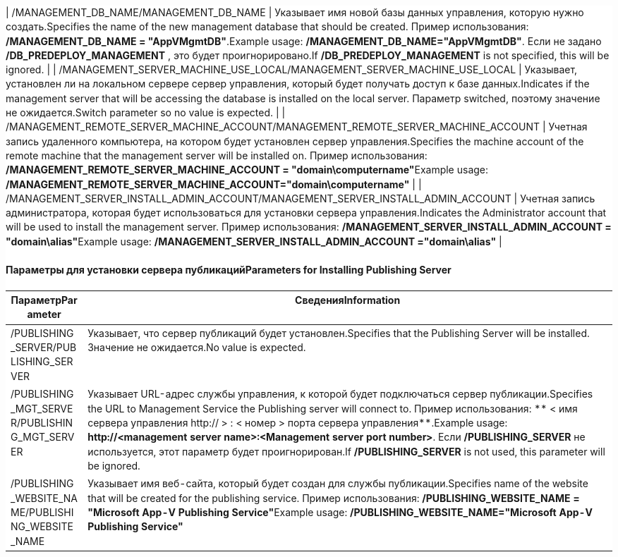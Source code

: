 | <span data-ttu-id="52cb3-326">/MANAGEMENT_DB_NAME</span><span class="sxs-lookup"><span data-stu-id="52cb3-326">/MANAGEMENT_DB_NAME</span></span> | <span data-ttu-id="52cb3-327">Указывает имя новой базы данных управления, которую нужно создать.</span><span class="sxs-lookup"><span data-stu-id="52cb3-327">Specifies the name of the new management database that should be created.</span></span> <span data-ttu-id="52cb3-328">Пример использования: **/MANAGEMENT_DB_NAME = "AppVMgmtDB"**.</span><span class="sxs-lookup"><span data-stu-id="52cb3-328">Example usage: **/MANAGEMENT_DB_NAME="AppVMgmtDB"**.</span></span> <span data-ttu-id="52cb3-329">Если не задано **/DB_PREDEPLOY_MANAGEMENT** , это будет проигнорировано.</span><span class="sxs-lookup"><span data-stu-id="52cb3-329">If **/DB_PREDEPLOY_MANAGEMENT** is not specified, this will be ignored.</span></span> |
| <span data-ttu-id="52cb3-330">/MANAGEMENT_SERVER_MACHINE_USE_LOCAL</span><span class="sxs-lookup"><span data-stu-id="52cb3-330">/MANAGEMENT_SERVER_MACHINE_USE_LOCAL</span></span> | <span data-ttu-id="52cb3-331">Указывает, установлен ли на локальном сервере сервер управления, который будет получать доступ к базе данных.</span><span class="sxs-lookup"><span data-stu-id="52cb3-331">Indicates if the management server that will be accessing the database is installed on the local server.</span></span> <span data-ttu-id="52cb3-332">Параметр switched, поэтому значение не ожидается.</span><span class="sxs-lookup"><span data-stu-id="52cb3-332">Switch parameter so no value is expected.</span></span> |
| <span data-ttu-id="52cb3-333">/MANAGEMENT_REMOTE_SERVER_MACHINE_ACCOUNT</span><span class="sxs-lookup"><span data-stu-id="52cb3-333">/MANAGEMENT_REMOTE_SERVER_MACHINE_ACCOUNT</span></span> | <span data-ttu-id="52cb3-334">Учетная запись удаленного компьютера, на котором будет установлен сервер управления.</span><span class="sxs-lookup"><span data-stu-id="52cb3-334">Specifies the machine account of the remote machine that the management server will be installed on.</span></span> <span data-ttu-id="52cb3-335">Пример использования: **/MANAGEMENT_REMOTE_SERVER_MACHINE_ACCOUNT = "domain\\computername"**</span><span class="sxs-lookup"><span data-stu-id="52cb3-335">Example usage: **/MANAGEMENT_REMOTE_SERVER_MACHINE_ACCOUNT="domain\\computername"**</span></span> |
| <span data-ttu-id="52cb3-336">/MANAGEMENT_SERVER_INSTALL_ADMIN_ACCOUNT</span><span class="sxs-lookup"><span data-stu-id="52cb3-336">/MANAGEMENT_SERVER_INSTALL_ADMIN_ACCOUNT</span></span> | <span data-ttu-id="52cb3-337">Учетная запись администратора, которая будет использоваться для установки сервера управления.</span><span class="sxs-lookup"><span data-stu-id="52cb3-337">Indicates the Administrator account that will be used to install the management server.</span></span> <span data-ttu-id="52cb3-338">Пример использования: **/MANAGEMENT_SERVER_INSTALL_ADMIN_ACCOUNT = "domain\\alias"**</span><span class="sxs-lookup"><span data-stu-id="52cb3-338">Example usage: **/MANAGEMENT_SERVER_INSTALL_ADMIN_ACCOUNT ="domain\\alias"**</span></span> |

#### <span data-ttu-id="52cb3-339">Параметры для установки сервера публикаций</span><span class="sxs-lookup"><span data-stu-id="52cb3-339">Parameters for Installing Publishing Server</span></span>

| <span data-ttu-id="52cb3-340">Параметр</span><span class="sxs-lookup"><span data-stu-id="52cb3-340">Parameter</span></span> | <span data-ttu-id="52cb3-341">Сведения</span><span class="sxs-lookup"><span data-stu-id="52cb3-341">Information</span></span> |
|--|--|
| <span data-ttu-id="52cb3-342">/PUBLISHING_SERVER</span><span class="sxs-lookup"><span data-stu-id="52cb3-342">/PUBLISHING_SERVER</span></span> | <span data-ttu-id="52cb3-343">Указывает, что сервер публикаций будет установлен.</span><span class="sxs-lookup"><span data-stu-id="52cb3-343">Specifies that the Publishing Server will be installed.</span></span> <span data-ttu-id="52cb3-344">Значение не ожидается.</span><span class="sxs-lookup"><span data-stu-id="52cb3-344">No value is expected.</span></span> |
| <span data-ttu-id="52cb3-345">/PUBLISHING_MGT_SERVER</span><span class="sxs-lookup"><span data-stu-id="52cb3-345">/PUBLISHING_MGT_SERVER</span></span> | <span data-ttu-id="52cb3-346">Указывает URL-адрес службы управления, к которой будет подключаться сервер публикации.</span><span class="sxs-lookup"><span data-stu-id="52cb3-346">Specifies the URL to Management Service the Publishing server will connect to.</span></span> <span data-ttu-id="52cb3-347">Пример использования: \*\* &lt; имя сервера управления http:// &gt; : &lt; номер &gt; порта сервера управления\*\*.</span><span class="sxs-lookup"><span data-stu-id="52cb3-347">Example usage: **http://&lt;management server name&gt;:&lt;Management server port number&gt;**.</span></span> <span data-ttu-id="52cb3-348">Если **/PUBLISHING_SERVER** не используется, этот параметр будет проигнорирован.</span><span class="sxs-lookup"><span data-stu-id="52cb3-348">If **/PUBLISHING_SERVER** is not used, this parameter will be ignored.</span></span> |
| <span data-ttu-id="52cb3-349">/PUBLISHING_WEBSITE_NAME</span><span class="sxs-lookup"><span data-stu-id="52cb3-349">/PUBLISHING_WEBSITE_NAME</span></span> | <span data-ttu-id="52cb3-350">Указывает имя веб-сайта, который будет создан для службы публикации.</span><span class="sxs-lookup"><span data-stu-id="52cb3-350">Specifies name of the website that will be created for the publishing service.</span></span> <span data-ttu-id="52cb3-351">Пример использования: **/PUBLISHING_WEBSITE_NAME = "Microsoft App-V Publishing Service"**</span><span class="sxs-lookup"><span data-stu-id="52cb3-351">Example usage: **/PUBLISHING_WEBSITE_NAME="Microsoft App-V Publishing Service"**</span></span> |